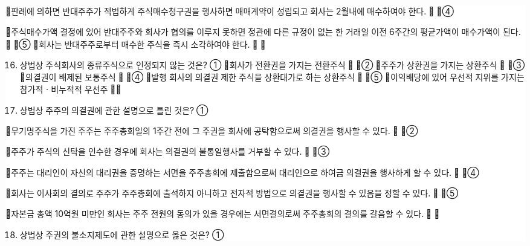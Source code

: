 판례에 의하면 반대주주가 적법하게 주식매수청구권을 행사하면 매매계약이 성립되고 회사는 2월내에 매수하여야 한다.

④


주식매수가액 결정에 있어 반대주주와 회사가 협의를 이루지 못하면 정관에 다른 규정이 없는 한 거래일 이전 6주간의 평균가액이 매수가액이 된다.

⑤
회사는 반대주주로부터 매수한 주식을 즉시 소각하여야 한다.



16. 상법상 주식회사의 종류주식으로 인정되지 않는 것은?
①
회사가 전환권을 가지는 전환주식

②
주주가 상환권을 가지는 상환주식

③
의결권이 배제된 보통주식

④
발행 회사의 의결권 제한 주식을 상환대가로 하는 상환주식 

⑤
이익배당에 있어 우선적 지위를 가지는 참가적ㆍ비누적적 우선주




17. 상법상 주주의 의결권에 관한 설명으로 틀린 것은?
①

무기명주식을 가진 주주는 주주총회일의 1주간 전에 그 주권을 회사에 공탁함으로써 의결권을 행사할 수 있다.

②

주주가 주식의 신탁을 인수한 경우에 회사는 의결권의 불통일행사를 거부할 수 있다.

③

주주는 대리인이 자신의 대리권을 증명하는 서면을 주주총회에 제출함으로써 대리인으로 하여금 의결권을 행사하게 할 수 있다.

④

회사는 이사회의 결의로 주주가 주주총회에 출석하지 아니하고 전자적 방법으로 의결권을 행사할 수 있음을 정할 수 있다.

⑤

자본금 총액 10억원 미만인 회사는 주주 전원의 동의가 있을 경우에는 서면결의로써 주주총회의 결의를 갈음할 수 있다.




18. 상법상 주권의 불소지제도에 관한 설명으로 옳은 것은?
①
